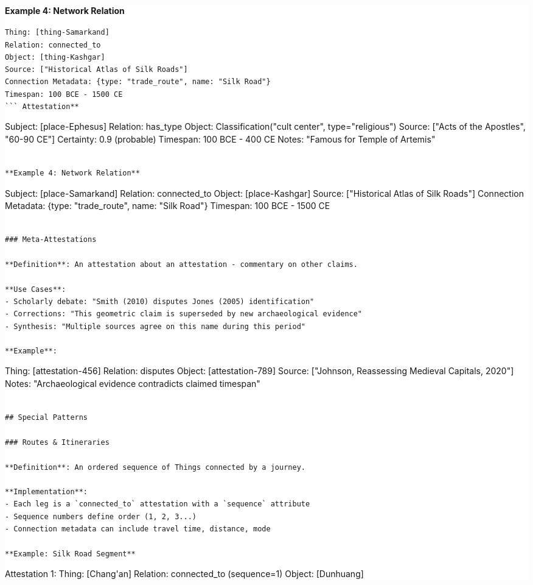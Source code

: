 **Example 4: Network Relation**
```
Thing: [thing-Samarkand]
Relation: connected_to
Object: [thing-Kashgar]
Source: ["Historical Atlas of Silk Roads"]
Connection Metadata: {type: "trade_route", name: "Silk Road"}
Timespan: 100 BCE - 1500 CE
``` Attestation**
```
Subject: [place-Ephesus]
Relation: has_type
Object: Classification("cult center", type="religious")
Source: ["Acts of the Apostles", "60-90 CE"]
Certainty: 0.9 (probable)
Timespan: 100 BCE - 400 CE
Notes: "Famous for Temple of Artemis"
```

**Example 4: Network Relation**
```
Subject: [place-Samarkand]
Relation: connected_to
Object: [place-Kashgar]
Source: ["Historical Atlas of Silk Roads"]
Connection Metadata: {type: "trade_route", name: "Silk Road"}
Timespan: 100 BCE - 1500 CE
```

### Meta-Attestations

**Definition**: An attestation about an attestation - commentary on other claims.

**Use Cases**:
- Scholarly debate: "Smith (2010) disputes Jones (2005) identification"
- Corrections: "This geometric claim is superseded by new archaeological evidence"
- Synthesis: "Multiple sources agree on this name during this period"

**Example**:
```
Thing: [attestation-456]
Relation: disputes
Object: [attestation-789]
Source: ["Johnson, Reassessing Medieval Capitals, 2020"]
Notes: "Archaeological evidence contradicts claimed timespan"
```

## Special Patterns

### Routes & Itineraries

**Definition**: An ordered sequence of Things connected by a journey.

**Implementation**: 
- Each leg is a `connected_to` attestation with a `sequence` attribute
- Sequence numbers define order (1, 2, 3...)
- Connection metadata can include travel time, distance, mode

**Example: Silk Road Segment**
```
Attestation 1:
Thing: [Chang'an]
Relation: connected_to (sequence=1)
Object: [Dunhuang]
